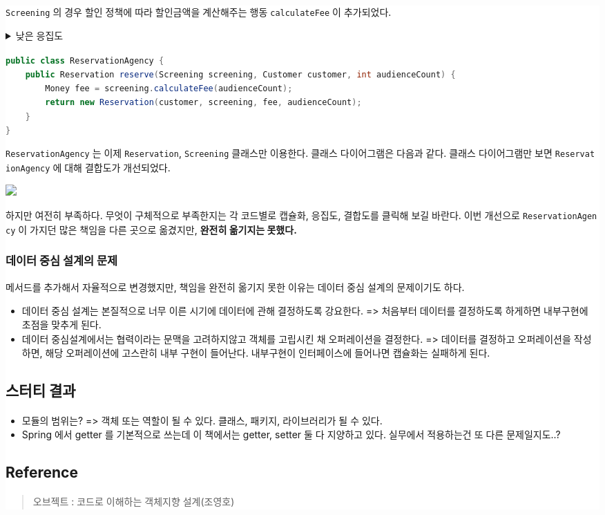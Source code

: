 `Screening` 의 경우 할인 정책에 따라 할인금액을 계산해주는 행동 `calculateFee` 이 추가되었다.

<details><summary>낮은 응집도</summary></details>

```java
public class ReservationAgency {
    public Reservation reserve(Screening screening, Customer customer, int audienceCount) {
        Money fee = screening.calculateFee(audienceCount);
        return new Reservation(customer, screening, fee, audienceCount);
    }
}
```

`ReservationAgency` 는 이제 `Reservation`, `Screening` 클래스만 이용한다. 클래스 다이어그램은
다음과 같다. 클래스 다이어그램만 보면 `ReservationAgency` 에 대해 결합도가 개선되었다.

<img src="../../assets/img/posts/cs/obj4-4.PNG">

하지만 여전히 부족하다. 무엇이 구체적으로 부족한지는 각 코드별로 캡슐화, 응집도, 결합도를 클릭해 보길 바란다.
이번 개선으로 `ReservationAgency` 이 가지던 많은 책임을 다른 곳으로
옮겼지만, **완전히 옮기지는 못했다.**

### 데이터 중심 설계의 문제

메서드를 추가해서 자율적으로 변경했지만, 책임을 완전히 옮기지 못한 이유는 데이터 중심 설계의 문제이기도 하다.
- 데이터 중심 설계는 본질적으로 너무 이른 시기에 데이터에 관해 결정하도록 강요한다.
=> 처음부터 데이터를 결정하도록 하게하면 내부구현에 초점을 맞추게 된다.
- 데이터 중심설계에서는 협력이라는 문맥을 고려하지않고 객체를 고립시킨 채 
오퍼레이션을 결정한다. => 데이터를 결정하고 오퍼레이션을 작성하면, 해당
오퍼레이션에 고스란히 내부 구현이 들어난다. 내부구현이 인터페이스에 들어나면
캡슐화는 실패하게 된다.

## 스터티 결과

- 모듈의 범위는? => 객체 또는 역할이 될 수 있다. 클래스, 패키지, 라이브러리가 될 수 있다.
- Spring 에서 getter 를 기본적으로 쓰는데 이 책에서는 getter, setter 둘 다 지양하고 있다. 실무에서
적용하는건 또 다른 문제일지도..?

## Reference

> 오브젝트 : 코드로 이해하는 객체지향 설계(조영호)